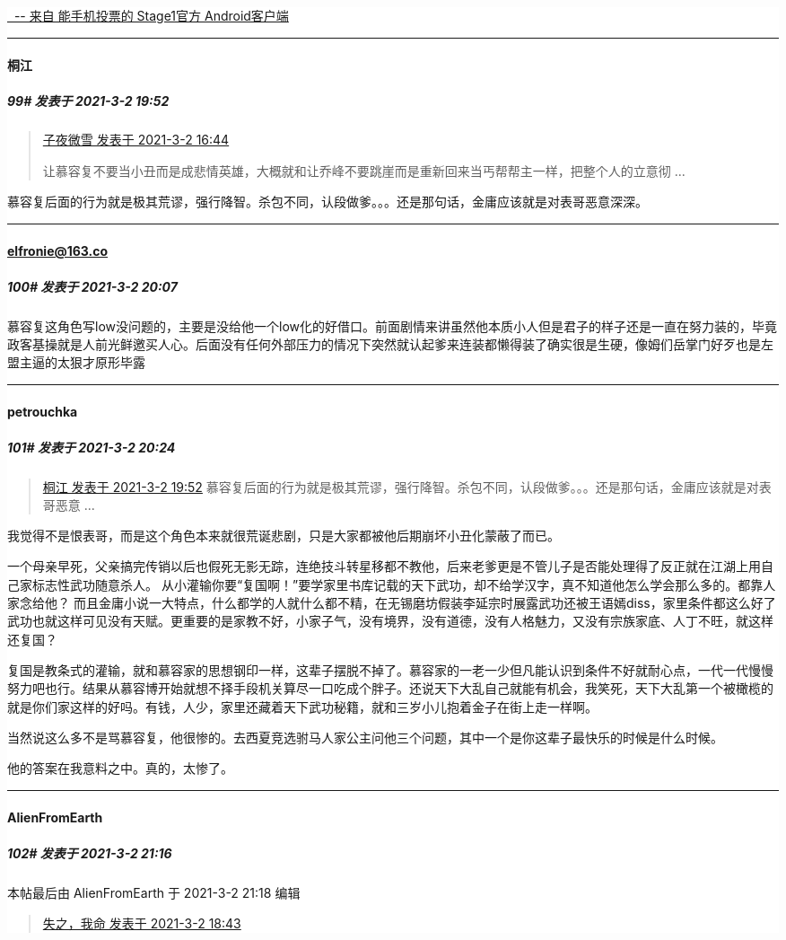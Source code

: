 [  -- 来自 能手机投票的 Stage1官方 Android客户端](https://www.coolapk.com/apk/140634)


*****

####  桐江  
##### 99#       发表于 2021-3-2 19:52


<blockquote><a href="httphttps://bbs.saraba1st.com/2b/forum.php?mod=redirect&amp;goto=findpost&amp;pid=50487868&amp;ptid=1990652" target="_blank">子夜微雪 发表于 2021-3-2 16:44</a>

让慕容复不要当小丑而是成悲情英雄，大概就和让乔峰不要跳崖而是重新回来当丐帮帮主一样，把整个人的立意彻 ...</blockquote>
慕容复后面的行为就是极其荒谬，强行降智。杀包不同，认段做爹。。。还是那句话，金庸应该就是对表哥恶意深深。


*****

####  elfronie@163.co  
##### 100#       发表于 2021-3-2 20:07


慕容复这角色写low没问题的，主要是没给他一个low化的好借口。前面剧情来讲虽然他本质小人但是君子的样子还是一直在努力装的，毕竟政客基操就是人前光鲜邀买人心。后面没有任何外部压力的情况下突然就认起爹来连装都懒得装了确实很是生硬，像姆们岳掌门好歹也是左盟主逼的太狠才原形毕露


*****

####  petrouchka  
##### 101#       发表于 2021-3-2 20:24


<blockquote><a href="httphttps://bbs.saraba1st.com/2b/forum.php?mod=redirect&amp;goto=findpost&amp;pid=50489625&amp;ptid=1990652" target="_blank">桐江 发表于 2021-3-2 19:52</a>
慕容复后面的行为就是极其荒谬，强行降智。杀包不同，认段做爹。。。还是那句话，金庸应该就是对表哥恶意 ...</blockquote>
我觉得不是恨表哥，而是这个角色本来就很荒诞悲剧，只是大家都被他后期崩坏小丑化蒙蔽了而已。

一个母亲早死，父亲搞完传销以后也假死无影无踪，连绝技斗转星移都不教他，后来老爹更是不管儿子是否能处理得了反正就在江湖上用自己家标志性武功随意杀人。
从小灌输你要“复国啊！”要学家里书库记载的天下武功，却不给学汉字，真不知道他怎么学会那么多的。都靠人家念给他？
而且金庸小说一大特点，什么都学的人就什么都不精，在无锡磨坊假装李延宗时展露武功还被王语嫣diss，家里条件都这么好了武功也就这样可见没有天赋。更重要的是家教不好，小家子气，没有境界，没有道德，没有人格魅力，又没有宗族家底、人丁不旺，就这样还复国？

复国是教条式的灌输，就和慕容家的思想钢印一样，这辈子摆脱不掉了。慕容家的一老一少但凡能认识到条件不好就耐心点，一代一代慢慢努力吧也行。结果从慕容博开始就想不择手段机关算尽一口吃成个胖子。还说天下大乱自己就能有机会，我笑死，天下大乱第一个被橄榄的就是你们家这样的好吗。有钱，人少，家里还藏着天下武功秘籍，就和三岁小儿抱着金子在街上走一样啊。

当然说这么多不是骂慕容复，他很惨的。去西夏竞选驸马人家公主问他三个问题，其中一个是你这辈子最快乐的时候是什么时候。

他的答案在我意料之中。真的，太惨了。


*****

####  AlienFromEarth  
##### 102#       发表于 2021-3-2 21:16


 本帖最后由 AlienFromEarth 于 2021-3-2 21:18 编辑 
<blockquote><a href="httphttps://bbs.saraba1st.com/2b/forum.php?mod=redirect&amp;goto=findpost&amp;pid=50489055&amp;ptid=1990652" target="_blank">失之，我命 发表于 2021-3-2 18:43</a>
